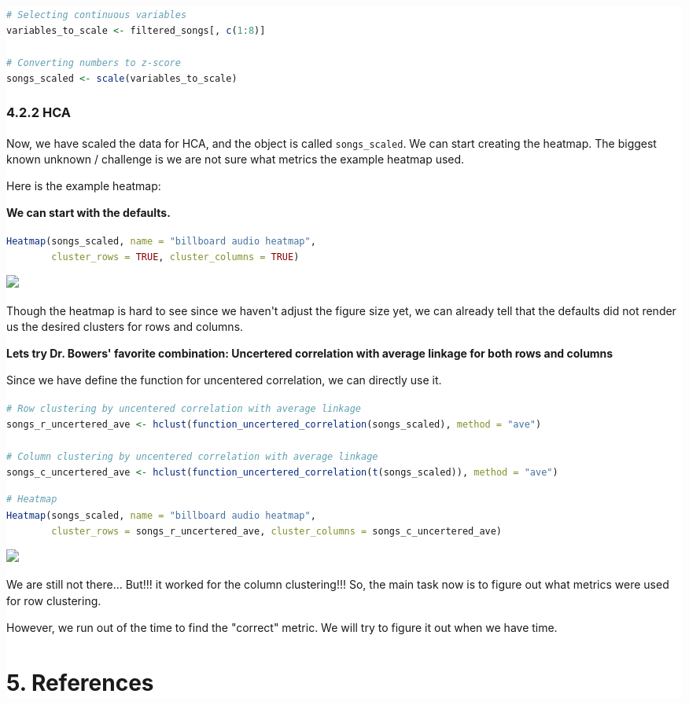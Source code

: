 ``` r
# Selecting continuous variables 
variables_to_scale <- filtered_songs[, c(1:8)]

# Converting numbers to z-score
songs_scaled <- scale(variables_to_scale)
```

### **4.2.2 HCA**

Now, we have scaled the data for HCA, and the object is called `songs_scaled`. We can start creating the heatmap. The biggest known unknown / challenge is we are not sure what metrics the example heatmap used.

Here is the example heatmap:

**We can start with the defaults.**


``` r
Heatmap(songs_scaled, name = "billboard audio heatmap",
        cluster_rows = TRUE, cluster_columns = TRUE)
```

![](ORLA6541_Exercise3_files/figure-html/unnamed-chunk-34-1.png)

Though the heatmap is hard to see since we haven't adjust the figure size yet, we can already tell that the defaults did not render us the desired clusters for rows and columns.

**Lets try Dr. Bowers' favorite combination: Uncertered correlation with average linkage for both rows and columns**

Since we have define the function for uncentered correlation, we can directly use it.


``` r
# Row clustering by uncentered correlation with average linkage 
songs_r_uncertered_ave <- hclust(function_uncertered_correlation(songs_scaled), method = "ave")

# Column clustering by uncentered correlation with average linkage 
songs_c_uncertered_ave <- hclust(function_uncertered_correlation(t(songs_scaled)), method = "ave")
```


``` r
# Heatmap 
Heatmap(songs_scaled, name = "billboard audio heatmap",
        cluster_rows = songs_r_uncertered_ave, cluster_columns = songs_c_uncertered_ave)
```

![](ORLA6541_Exercise3_files/figure-html/unnamed-chunk-36-1.png)

We are still not there... But!!! it worked for the column clustering!!! So, the main task now is to figure out what metrics were used for row clustering.

However, we run out of the time to find the "correct" metric. We will try to figure it out when we have time.

# 5. References
